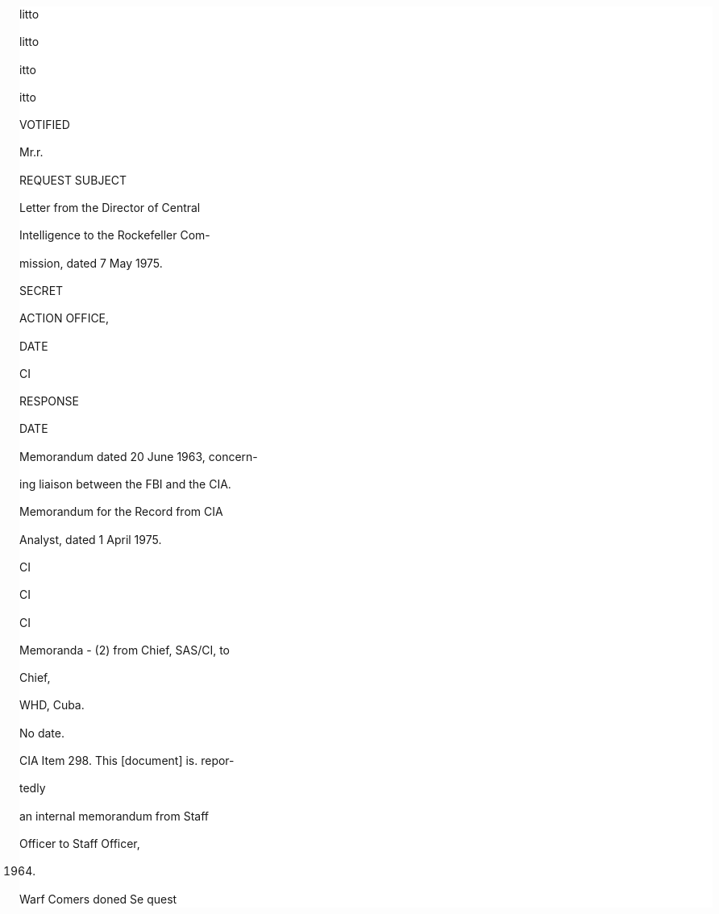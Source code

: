 litto

litto

itto

itto

VOTIFIED

Mr.r.

REQUEST SUBJECT

Letter from the Director of Central

Intelligence to the Rockefeller Com-

mission, dated 7 May 1975.

SECRET

ACTION OFFICE,

DATE

CI

RESPONSE

DATE

Memorandum dated 20 June 1963, concern-

ing liaison between the FBI and the CIA.

Memorandum for the Record from CIA

Analyst, dated 1 April 1975.

CI

CI

CI

Memoranda - (2) from Chief, SAS/CI, to

Chief,

WHD, Cuba.

No date.

CIA Item 298. This [document] is. repor-

tedly

an internal memorandum from Staff

Officer to Staff Officer,

1964.

Warf Comers doned Se quest
